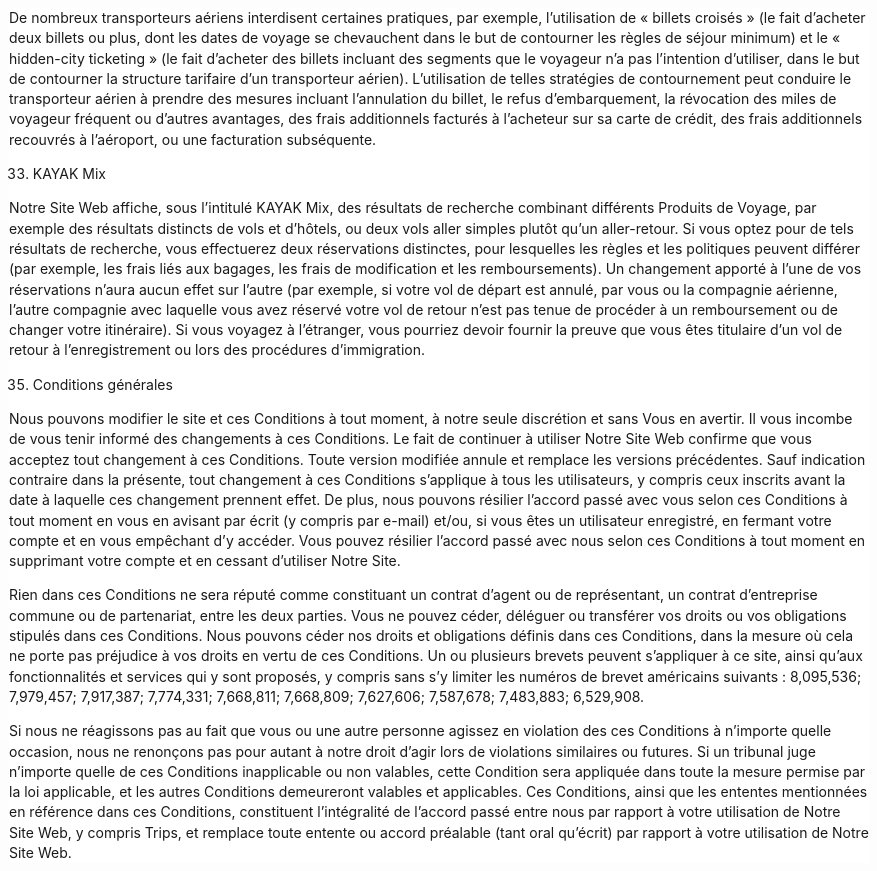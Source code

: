 De nombreux transporteurs aériens interdisent certaines pratiques, par exemple, l’utilisation de « billets croisés » (le fait d’acheter deux billets ou plus, dont les dates de voyage se chevauchent dans le but de contourner les règles de séjour minimum) et le « hidden-city ticketing » (le fait d’acheter des billets incluant des segments que le voyageur n’a pas l’intention d’utiliser, dans le but de contourner la structure tarifaire d’un transporteur aérien). L’utilisation de telles stratégies de contournement peut conduire le transporteur aérien à prendre des mesures incluant l’annulation du billet, le refus d’embarquement, la révocation des miles de voyageur fréquent ou d’autres avantages, des frais additionnels facturés à l’acheteur sur sa carte de crédit, des frais additionnels recouvrés à l’aéroport, ou une facturation subséquente.

33. KAYAK Mix

Notre Site Web affiche, sous l’intitulé KAYAK Mix, des résultats de recherche combinant différents Produits de Voyage, par exemple des résultats distincts de vols et d’hôtels, ou deux vols aller simples plutôt qu’un aller-retour. Si vous optez pour de tels résultats de recherche, vous effectuerez deux réservations distinctes, pour lesquelles les règles et les politiques peuvent différer (par exemple, les frais liés aux bagages, les frais de modification et les remboursements). Un changement apporté à l’une de vos réservations n’aura aucun effet sur l’autre (par exemple, si votre vol de départ est annulé, par vous ou la compagnie aérienne, l’autre compagnie avec laquelle vous avez réservé votre vol de retour n’est pas tenue de procéder à un remboursement ou de changer votre itinéraire). Si vous voyagez à l’étranger, vous pourriez devoir fournir la preuve que vous êtes titulaire d’un vol de retour à l’enregistrement ou lors des procédures d’immigration.

35. Conditions générales

Nous pouvons modifier le site et ces Conditions à tout moment, à notre seule discrétion et sans Vous en avertir. Il vous incombe de vous tenir informé des changements à ces Conditions. Le fait de continuer à utiliser Notre Site Web confirme que vous acceptez tout changement à ces Conditions. Toute version modifiée annule et remplace les versions précédentes. Sauf indication contraire dans la présente, tout changement à ces Conditions s’applique à tous les utilisateurs, y compris ceux inscrits avant la date à laquelle ces changement prennent effet. De plus, nous pouvons résilier l’accord passé avec vous selon ces Conditions à tout moment en vous en avisant par écrit (y compris par e-mail) et/ou, si vous êtes un utilisateur enregistré, en fermant votre compte et en vous empêchant d’y accéder. Vous pouvez résilier l’accord passé avec nous selon ces Conditions à tout moment en supprimant votre compte et en cessant d’utiliser Notre Site.

Rien dans ces Conditions ne sera réputé comme constituant un contrat d’agent ou de représentant, un contrat d’entreprise commune ou de partenariat, entre les deux parties. Vous ne pouvez céder, déléguer ou transférer vos droits ou vos obligations stipulés dans ces Conditions. Nous pouvons céder nos droits et obligations définis dans ces Conditions, dans la mesure où cela ne porte pas préjudice à vos droits en vertu de ces Conditions. Un ou plusieurs brevets peuvent s’appliquer à ce site, ainsi qu’aux fonctionnalités et services qui y sont proposés, y compris sans s’y limiter les numéros de brevet américains suivants : 8,095,536; 7,979,457; 7,917,387; 7,774,331; 7,668,811; 7,668,809; 7,627,606; 7,587,678; 7,483,883; 6,529,908.

Si nous ne réagissons pas au fait que vous ou une autre personne agissez en violation des ces Conditions à n’importe quelle occasion, nous ne renonçons pas pour autant à notre droit d’agir lors de violations similaires ou futures. Si un tribunal juge n’importe quelle de ces Conditions inapplicable ou non valables, cette Condition sera appliquée dans toute la mesure permise par la loi applicable, et les autres Conditions demeureront valables et applicables. Ces Conditions, ainsi que les ententes mentionnées en référence dans ces Conditions, constituent l’intégralité de l’accord passé entre nous par rapport à votre utilisation de Notre Site Web, y compris Trips, et remplace toute entente ou accord préalable (tant oral qu’écrit) par rapport à votre utilisation de Notre Site Web.
